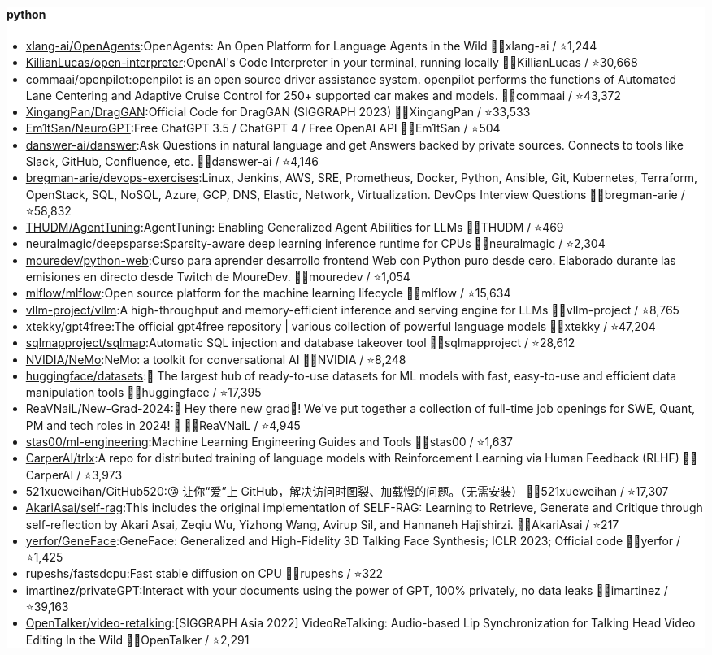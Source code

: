 #### python
* [xlang-ai/OpenAgents](https://github.com/xlang-ai/OpenAgents):OpenAgents: An Open Platform for Language Agents in the Wild 🧑‍💻xlang-ai / ⭐1,244
* [KillianLucas/open-interpreter](https://github.com/KillianLucas/open-interpreter):OpenAI's Code Interpreter in your terminal, running locally 🧑‍💻KillianLucas / ⭐30,668
* [commaai/openpilot](https://github.com/commaai/openpilot):openpilot is an open source driver assistance system. openpilot performs the functions of Automated Lane Centering and Adaptive Cruise Control for 250+ supported car makes and models. 🧑‍💻commaai / ⭐43,372
* [XingangPan/DragGAN](https://github.com/XingangPan/DragGAN):Official Code for DragGAN (SIGGRAPH 2023) 🧑‍💻XingangPan / ⭐33,533
* [Em1tSan/NeuroGPT](https://github.com/Em1tSan/NeuroGPT):Free ChatGPT 3.5 / ChatGPT 4 / Free OpenAI API 🧑‍💻Em1tSan / ⭐504
* [danswer-ai/danswer](https://github.com/danswer-ai/danswer):Ask Questions in natural language and get Answers backed by private sources. Connects to tools like Slack, GitHub, Confluence, etc. 🧑‍💻danswer-ai / ⭐4,146
* [bregman-arie/devops-exercises](https://github.com/bregman-arie/devops-exercises):Linux, Jenkins, AWS, SRE, Prometheus, Docker, Python, Ansible, Git, Kubernetes, Terraform, OpenStack, SQL, NoSQL, Azure, GCP, DNS, Elastic, Network, Virtualization. DevOps Interview Questions 🧑‍💻bregman-arie / ⭐58,832
* [THUDM/AgentTuning](https://github.com/THUDM/AgentTuning):AgentTuning: Enabling Generalized Agent Abilities for LLMs 🧑‍💻THUDM / ⭐469
* [neuralmagic/deepsparse](https://github.com/neuralmagic/deepsparse):Sparsity-aware deep learning inference runtime for CPUs 🧑‍💻neuralmagic / ⭐2,304
* [mouredev/python-web](https://github.com/mouredev/python-web):Curso para aprender desarrollo frontend Web con Python puro desde cero. Elaborado durante las emisiones en directo desde Twitch de MoureDev. 🧑‍💻mouredev / ⭐1,054
* [mlflow/mlflow](https://github.com/mlflow/mlflow):Open source platform for the machine learning lifecycle 🧑‍💻mlflow / ⭐15,634
* [vllm-project/vllm](https://github.com/vllm-project/vllm):A high-throughput and memory-efficient inference and serving engine for LLMs 🧑‍💻vllm-project / ⭐8,765
* [xtekky/gpt4free](https://github.com/xtekky/gpt4free):The official gpt4free repository | various collection of powerful language models 🧑‍💻xtekky / ⭐47,204
* [sqlmapproject/sqlmap](https://github.com/sqlmapproject/sqlmap):Automatic SQL injection and database takeover tool 🧑‍💻sqlmapproject / ⭐28,612
* [NVIDIA/NeMo](https://github.com/NVIDIA/NeMo):NeMo: a toolkit for conversational AI 🧑‍💻NVIDIA / ⭐8,248
* [huggingface/datasets](https://github.com/huggingface/datasets):🤗 The largest hub of ready-to-use datasets for ML models with fast, easy-to-use and efficient data manipulation tools 🧑‍💻huggingface / ⭐17,395
* [ReaVNaiL/New-Grad-2024](https://github.com/ReaVNaiL/New-Grad-2024):👋 Hey there new grad🎉! We've put together a collection of full-time job openings for SWE, Quant, PM and tech roles in 2024! 🚀 🧑‍💻ReaVNaiL / ⭐4,945
* [stas00/ml-engineering](https://github.com/stas00/ml-engineering):Machine Learning Engineering Guides and Tools 🧑‍💻stas00 / ⭐1,637
* [CarperAI/trlx](https://github.com/CarperAI/trlx):A repo for distributed training of language models with Reinforcement Learning via Human Feedback (RLHF) 🧑‍💻CarperAI / ⭐3,973
* [521xueweihan/GitHub520](https://github.com/521xueweihan/GitHub520):😘 让你“爱”上 GitHub，解决访问时图裂、加载慢的问题。（无需安装） 🧑‍💻521xueweihan / ⭐17,307
* [AkariAsai/self-rag](https://github.com/AkariAsai/self-rag):This includes the original implementation of SELF-RAG: Learning to Retrieve, Generate and Critique through self-reflection by Akari Asai, Zeqiu Wu, Yizhong Wang, Avirup Sil, and Hannaneh Hajishirzi. 🧑‍💻AkariAsai / ⭐217
* [yerfor/GeneFace](https://github.com/yerfor/GeneFace):GeneFace: Generalized and High-Fidelity 3D Talking Face Synthesis; ICLR 2023; Official code 🧑‍💻yerfor / ⭐1,425
* [rupeshs/fastsdcpu](https://github.com/rupeshs/fastsdcpu):Fast stable diffusion on CPU 🧑‍💻rupeshs / ⭐322
* [imartinez/privateGPT](https://github.com/imartinez/privateGPT):Interact with your documents using the power of GPT, 100% privately, no data leaks 🧑‍💻imartinez / ⭐39,163
* [OpenTalker/video-retalking](https://github.com/OpenTalker/video-retalking):[SIGGRAPH Asia 2022] VideoReTalking: Audio-based Lip Synchronization for Talking Head Video Editing In the Wild 🧑‍💻OpenTalker / ⭐2,291
